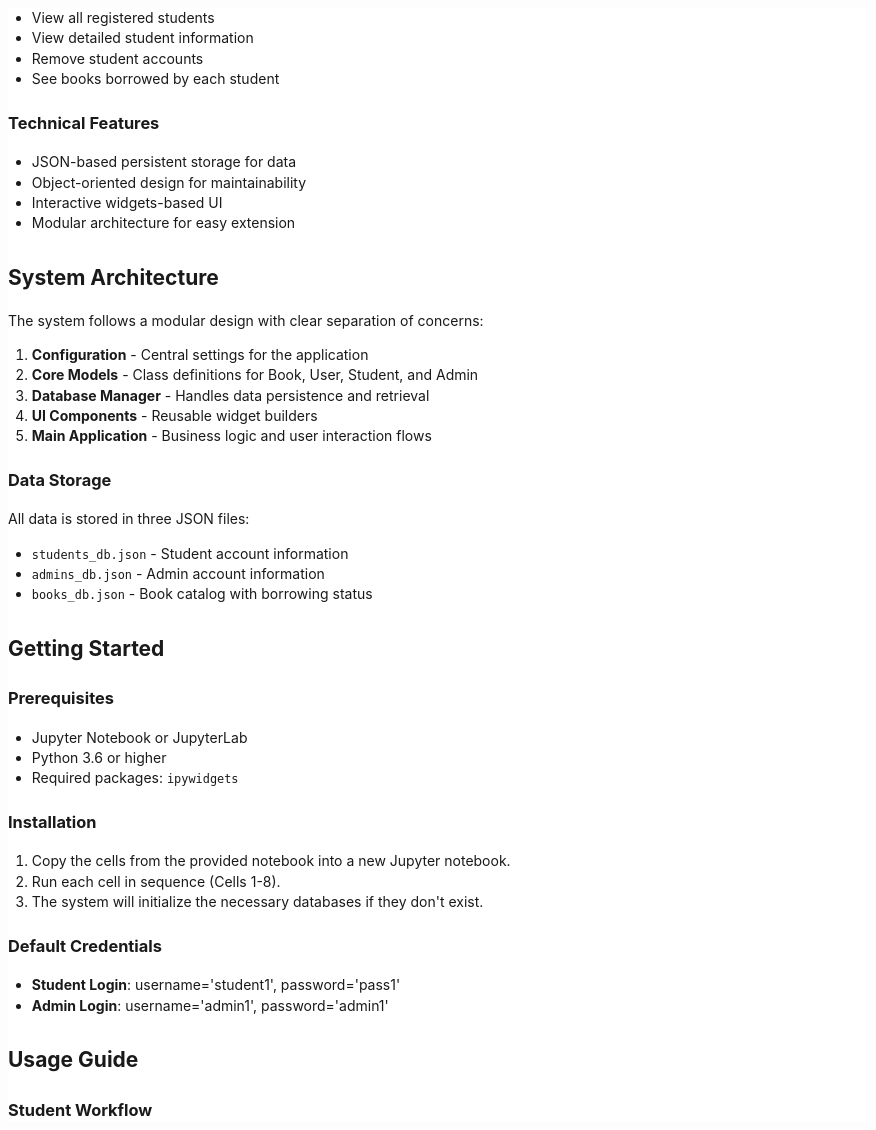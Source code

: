 - View all registered students
- View detailed student information
- Remove student accounts
- See books borrowed by each student

### Technical Features

- JSON-based persistent storage for data
- Object-oriented design for maintainability
- Interactive widgets-based UI
- Modular architecture for easy extension

## System Architecture

The system follows a modular design with clear separation of concerns:

1. **Configuration** - Central settings for the application
2. **Core Models** - Class definitions for Book, User, Student, and Admin
3. **Database Manager** - Handles data persistence and retrieval
4. **UI Components** - Reusable widget builders
5. **Main Application** - Business logic and user interaction flows

### Data Storage

All data is stored in three JSON files:

- `students_db.json` - Student account information
- `admins_db.json` - Admin account information
- `books_db.json` - Book catalog with borrowing status

## Getting Started

### Prerequisites

- Jupyter Notebook or JupyterLab
- Python 3.6 or higher
- Required packages: `ipywidgets`

### Installation

1. Copy the cells from the provided notebook into a new Jupyter notebook.
2. Run each cell in sequence (Cells 1-8).
3. The system will initialize the necessary databases if they don't exist.

### Default Credentials

- **Student Login**: username='student1', password='pass1'
- **Admin Login**: username='admin1', password='admin1'

## Usage Guide

### Student Workflow
